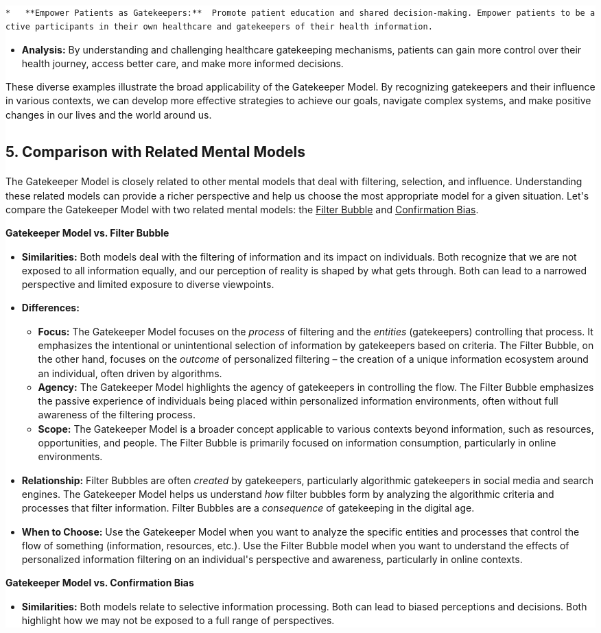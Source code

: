     *   **Empower Patients as Gatekeepers:**  Promote patient education and shared decision-making. Empower patients to be active participants in their own healthcare and gatekeepers of their health information.
*   **Analysis:**  By understanding and challenging healthcare gatekeeping mechanisms, patients can gain more control over their health journey, access better care, and make more informed decisions.

These diverse examples illustrate the broad applicability of the Gatekeeper Model. By recognizing gatekeepers and their influence in various contexts, we can develop more effective strategies to achieve our goals, navigate complex systems, and make positive changes in our lives and the world around us.

## 5. Comparison with Related Mental Models

The Gatekeeper Model is closely related to other mental models that deal with filtering, selection, and influence. Understanding these related models can provide a richer perspective and help us choose the most appropriate model for a given situation. Let's compare the Gatekeeper Model with two related mental models: the [Filter Bubble](/docs/thinking-toolkit/classic-mental-models/filter-bubble) and [Confirmation Bias](/docs/thinking-toolkit/classic-mental-models/confirmation-bias).

**Gatekeeper Model vs. Filter Bubble**

*   **Similarities:** Both models deal with the filtering of information and its impact on individuals. Both recognize that we are not exposed to all information equally, and our perception of reality is shaped by what gets through. Both can lead to a narrowed perspective and limited exposure to diverse viewpoints.

*   **Differences:**
    *   **Focus:** The Gatekeeper Model focuses on the *process* of filtering and the *entities* (gatekeepers) controlling that process. It emphasizes the intentional or unintentional selection of information by gatekeepers based on criteria. The Filter Bubble, on the other hand, focuses on the *outcome* of personalized filtering – the creation of a unique information ecosystem around an individual, often driven by algorithms.
    *   **Agency:** The Gatekeeper Model highlights the agency of gatekeepers in controlling the flow. The Filter Bubble emphasizes the passive experience of individuals being placed within personalized information environments, often without full awareness of the filtering process.
    *   **Scope:** The Gatekeeper Model is a broader concept applicable to various contexts beyond information, such as resources, opportunities, and people. The Filter Bubble is primarily focused on information consumption, particularly in online environments.

*   **Relationship:** Filter Bubbles are often *created* by gatekeepers, particularly algorithmic gatekeepers in social media and search engines.  The Gatekeeper Model helps us understand *how* filter bubbles form by analyzing the algorithmic criteria and processes that filter information.  Filter Bubbles are a *consequence* of gatekeeping in the digital age.

*   **When to Choose:** Use the Gatekeeper Model when you want to analyze the specific entities and processes that control the flow of something (information, resources, etc.). Use the Filter Bubble model when you want to understand the effects of personalized information filtering on an individual's perspective and awareness, particularly in online contexts.

**Gatekeeper Model vs. Confirmation Bias**

*   **Similarities:** Both models relate to selective information processing. Both can lead to biased perceptions and decisions. Both highlight how we may not be exposed to a full range of perspectives.
